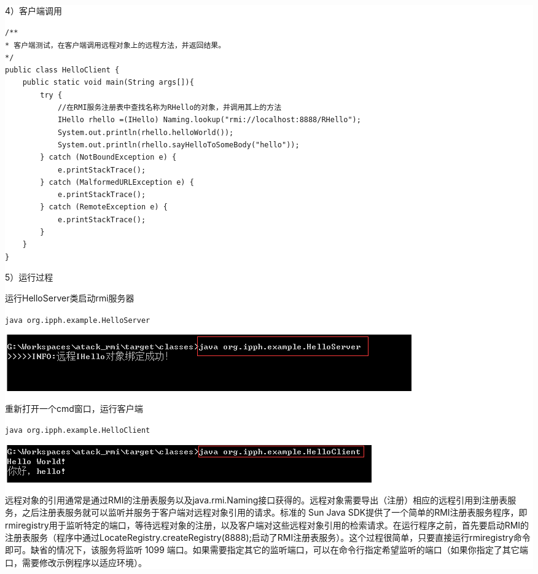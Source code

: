 4）客户端调用

```
/**
* 客户端测试，在客户端调用远程对象上的远程方法，并返回结果。
*/
public class HelloClient {
    public static void main(String args[]){
        try {
            //在RMI服务注册表中查找名称为RHello的对象，并调用其上的方法
            IHello rhello =(IHello) Naming.lookup("rmi://localhost:8888/RHello");
            System.out.println(rhello.helloWorld());
            System.out.println(rhello.sayHelloToSomeBody("hello"));
        } catch (NotBoundException e) {
            e.printStackTrace();
        } catch (MalformedURLException e) {
            e.printStackTrace();
        } catch (RemoteException e) {
            e.printStackTrace();  
        }
    }
}
```

5）运行过程

运行HelloServer类启动rmi服务器

```
java org.ipph.example.HelloServer
```


![](/images/middleware/rmi/rmiServer.png)

重新打开一个cmd窗口，运行客户端

```
java org.ipph.example.HelloClient
```

![](/images/middleware/rmi/rmiclient.png)

远程对象的引用通常是通过RMI的注册表服务以及java.rmi.Naming接口获得的。远程对象需要导出（注册）相应的远程引用到注册表服务，之后注册表服务就可以监听并服务于客户端对远程对象引用的请求。标准的 Sun Java SDK提供了一个简单的RMI注册表服务程序，即rmiregistry用于监听特定的端口，等待远程对象的注册，以及客户端对这些远程对象引用的检索请求。在运行程序之前，首先要启动RMI的注册表服务（程序中通过LocateRegistry.createRegistry(8888);启动了RMI注册表服务）。这个过程很简单，只要直接运行rmiregistry命令即可。缺省的情况下，该服务将监听 1099 端口。如果需要指定其它的监听端口，可以在命令行指定希望监听的端口（如果你指定了其它端口，需要修改示例程序以适应环境）。
